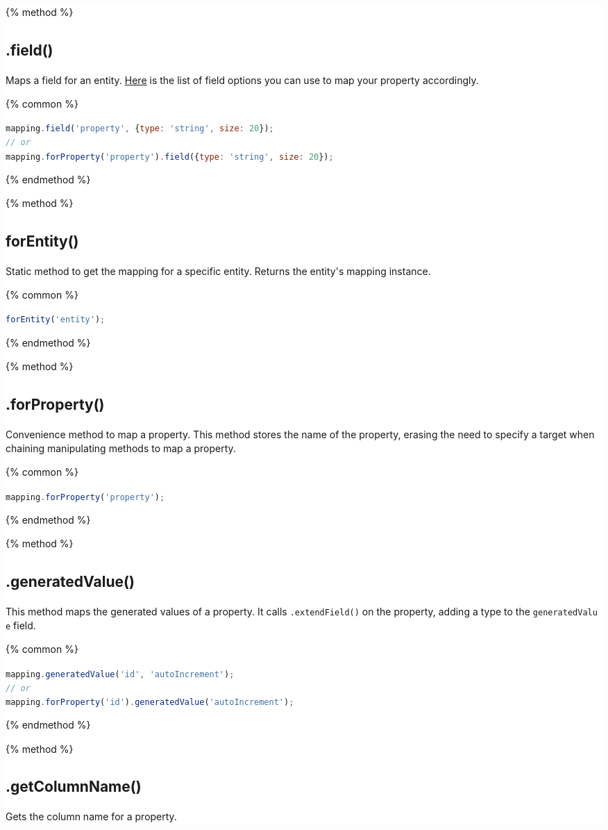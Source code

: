 {% method %}
## .field() 
Maps a field for an entity. [Here](#field) is the list of field options you can use to map your property accordingly.

{% common %} 
```js
mapping.field('property', {type: 'string', size: 20});
// or
mapping.forProperty('property').field({type: 'string', size: 20});
```
{% endmethod %}

{% method %}
## forEntity()
Static method to get the mapping for a specific entity. Returns the entity's mapping instance.

{% common %}
```js
forEntity('entity');
```
{% endmethod %}

{% method %}
## .forProperty()
Convenience method to map a property. This method stores the name of the property, erasing the need to specify a target when chaining manipulating  methods to map a property.

{% common %}
```js
mapping.forProperty('property');
```
{% endmethod %}

{% method %}
## .generatedValue()
This method maps the generated values of a property. It calls `.extendField()` on the property, adding a type to the `generatedValue` field.

{% common %}
```js
mapping.generatedValue('id', 'autoIncrement');
// or
mapping.forProperty('id').generatedValue('autoIncrement');
```
{% endmethod %}

{% method %}
## .getColumnName()
Gets the column name for a property.
